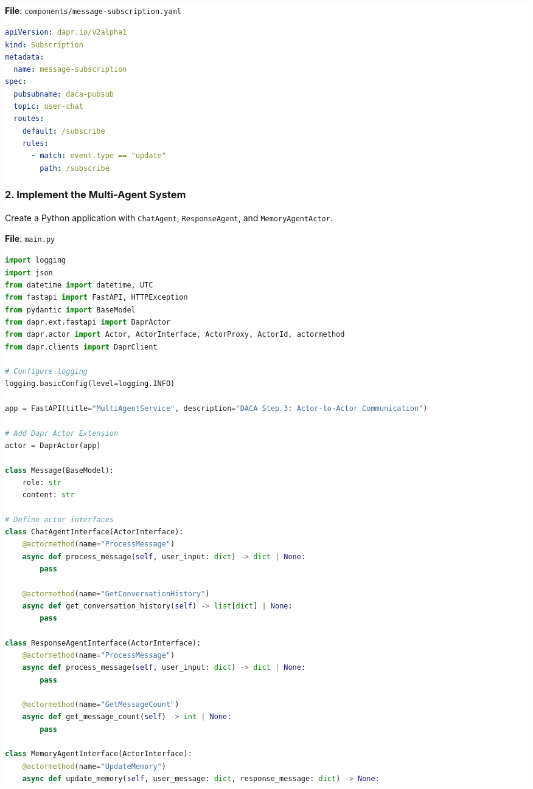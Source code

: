 **File**: `components/message-subscription.yaml`
```yaml
apiVersion: dapr.io/v2alpha1
kind: Subscription
metadata:
  name: message-subscription
spec:
  pubsubname: daca-pubsub
  topic: user-chat
  routes:
    default: /subscribe
    rules:
      - match: event.type == "update"
        path: /subscribe
```

### 2. Implement the Multi-Agent System
Create a Python application with `ChatAgent`, `ResponseAgent`, and `MemoryAgentActor`.

**File**: `main.py`
```python
import logging
import json
from datetime import datetime, UTC
from fastapi import FastAPI, HTTPException
from pydantic import BaseModel
from dapr.ext.fastapi import DaprActor
from dapr.actor import Actor, ActorInterface, ActorProxy, ActorId, actormethod
from dapr.clients import DaprClient

# Configure logging
logging.basicConfig(level=logging.INFO)

app = FastAPI(title="MultiAgentService", description="DACA Step 3: Actor-to-Actor Communication")

# Add Dapr Actor Extension
actor = DaprActor(app)

class Message(BaseModel):
    role: str
    content: str

# Define actor interfaces
class ChatAgentInterface(ActorInterface):
    @actormethod(name="ProcessMessage")
    async def process_message(self, user_input: dict) -> dict | None:
        pass

    @actormethod(name="GetConversationHistory")
    async def get_conversation_history(self) -> list[dict] | None:
        pass

class ResponseAgentInterface(ActorInterface):
    @actormethod(name="ProcessMessage")
    async def process_message(self, user_input: dict) -> dict | None:
        pass

    @actormethod(name="GetMessageCount")
    async def get_message_count(self) -> int | None:
        pass

class MemoryAgentInterface(ActorInterface):
    @actormethod(name="UpdateMemory")
    async def update_memory(self, user_message: dict, response_message: dict) -> None:
```